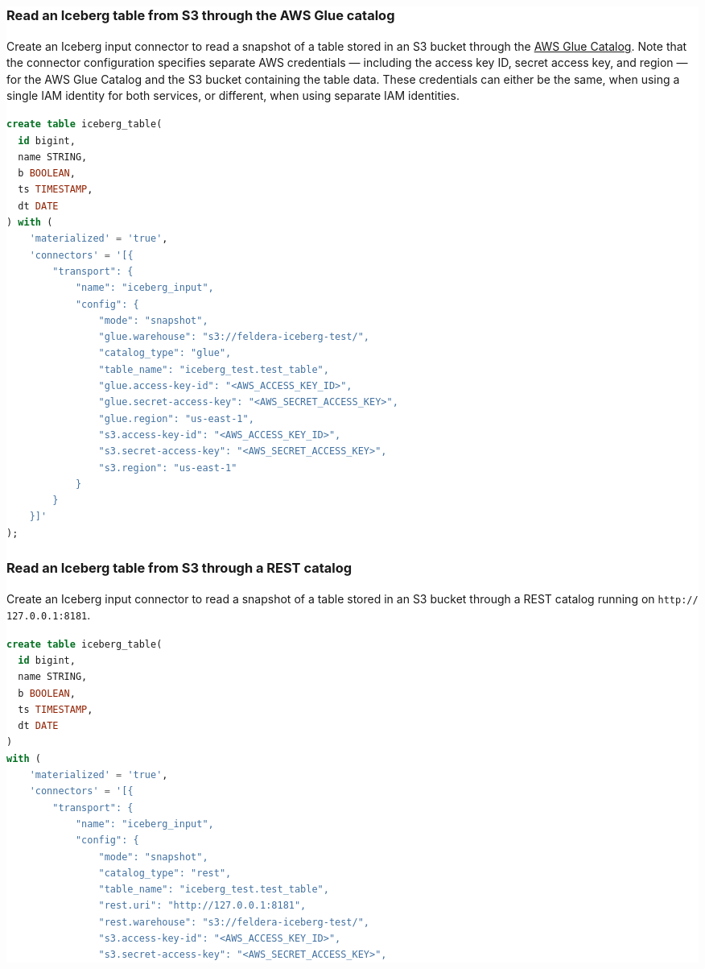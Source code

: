 ### Read an Iceberg table from S3 through the AWS Glue catalog

Create an Iceberg input connector to read a snapshot of a table stored in an S3 bucket
through the [AWS Glue Catalog](https://docs.aws.amazon.com/glue/). Note that the connector
configuration specifies separate AWS credentials — including the access key ID, secret
access key, and region — for the AWS Glue Catalog and the S3 bucket containing the table
data. These credentials can either be the same, when using a single IAM identity for both
services, or different, when using separate IAM identities.

```sql
create table iceberg_table(
  id bigint,
  name STRING,
  b BOOLEAN,
  ts TIMESTAMP,
  dt DATE
) with (
    'materialized' = 'true',
    'connectors' = '[{
        "transport": {
            "name": "iceberg_input",
            "config": {
                "mode": "snapshot",
                "glue.warehouse": "s3://feldera-iceberg-test/",
                "catalog_type": "glue",
                "table_name": "iceberg_test.test_table",
                "glue.access-key-id": "<AWS_ACCESS_KEY_ID>",
                "glue.secret-access-key": "<AWS_SECRET_ACCESS_KEY>",
                "glue.region": "us-east-1",
                "s3.access-key-id": "<AWS_ACCESS_KEY_ID>",
                "s3.secret-access-key": "<AWS_SECRET_ACCESS_KEY>",
                "s3.region": "us-east-1"
            }
        }
    }]'
);
```

### Read an Iceberg table from S3 through a REST catalog

Create an Iceberg input connector to read a snapshot of a table stored in an S3 bucket
through a REST catalog running on `http://127.0.0.1:8181`.

```sql
create table iceberg_table(
  id bigint,
  name STRING,
  b BOOLEAN,
  ts TIMESTAMP,
  dt DATE
)
with (
    'materialized' = 'true',
    'connectors' = '[{
        "transport": {
            "name": "iceberg_input",
            "config": {
                "mode": "snapshot",
                "catalog_type": "rest",
                "table_name": "iceberg_test.test_table",
                "rest.uri": "http://127.0.0.1:8181",
                "rest.warehouse": "s3://feldera-iceberg-test/",
                "s3.access-key-id": "<AWS_ACCESS_KEY_ID>",
                "s3.secret-access-key": "<AWS_SECRET_ACCESS_KEY>",
```